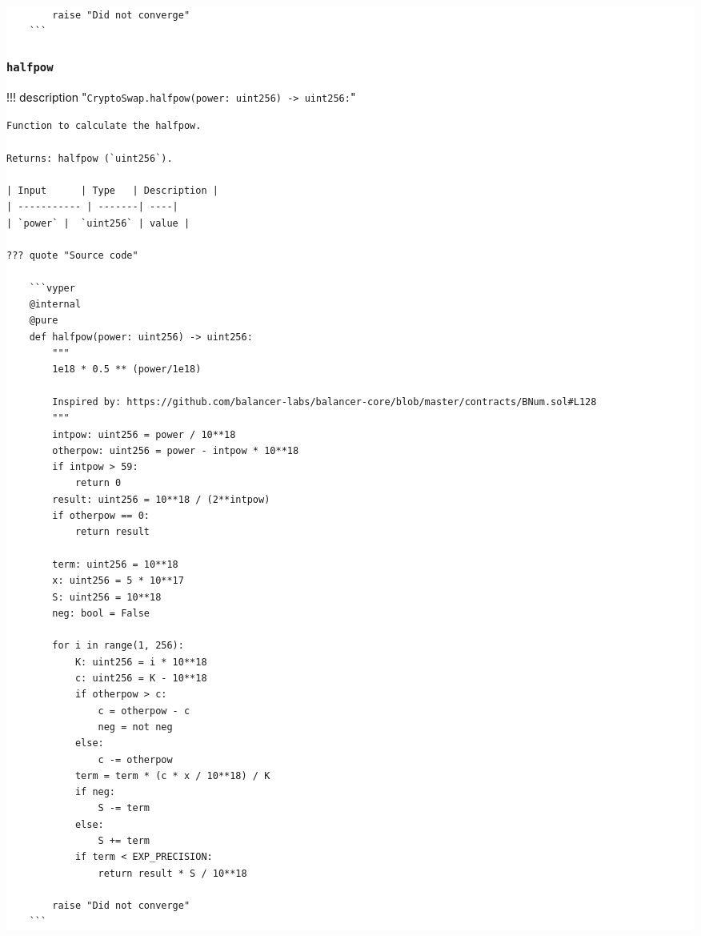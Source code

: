             raise "Did not converge"
        ```


### `halfpow`
!!! description "`CryptoSwap.halfpow(power: uint256) -> uint256:`"

    Function to calculate the halfpow.

    Returns: halfpow (`uint256`).

    | Input      | Type   | Description |
    | ----------- | -------| ----|
    | `power` |  `uint256` | value |

    ??? quote "Source code"

        ```vyper
        @internal
        @pure
        def halfpow(power: uint256) -> uint256:
            """
            1e18 * 0.5 ** (power/1e18)

            Inspired by: https://github.com/balancer-labs/balancer-core/blob/master/contracts/BNum.sol#L128
            """
            intpow: uint256 = power / 10**18
            otherpow: uint256 = power - intpow * 10**18
            if intpow > 59:
                return 0
            result: uint256 = 10**18 / (2**intpow)
            if otherpow == 0:
                return result

            term: uint256 = 10**18
            x: uint256 = 5 * 10**17
            S: uint256 = 10**18
            neg: bool = False

            for i in range(1, 256):
                K: uint256 = i * 10**18
                c: uint256 = K - 10**18
                if otherpow > c:
                    c = otherpow - c
                    neg = not neg
                else:
                    c -= otherpow
                term = term * (c * x / 10**18) / K
                if neg:
                    S -= term
                else:
                    S += term
                if term < EXP_PRECISION:
                    return result * S / 10**18

            raise "Did not converge"
        ```
